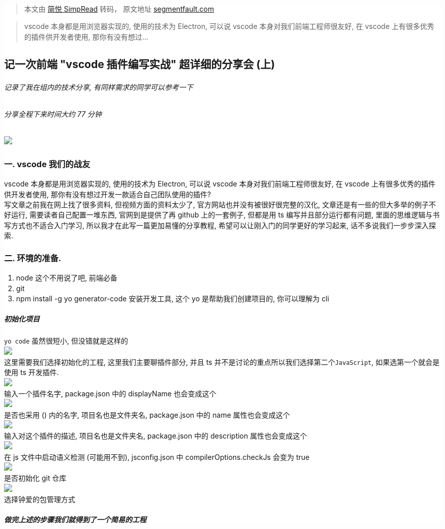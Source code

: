 > 本文由 [简悦 SimpRead](http://ksria.com/simpread/) 转码， 原文地址 [segmentfault.com](https://segmentfault.com/a/1190000038553748)

> vscode 本身都是用浏览器实现的, 使用的技术为 Electron, 可以说 vscode 本身对我们前端工程师很友好, 在 vscode 上有很多优秀的插件供开发者使用, 那你有没有想过...

记一次前端 "vscode 插件编写实战" 超详细的分享会 (上)
---------------------------------

###### 记录了我在组内的技术分享, 有同样需求的同学可以参考一下

###### 分享全程下来时间大约 77 分钟

![](https://segmentfault.com/img/bVcLSgZ)

### 一. vscode 我们的战友

vscode 本身都是用浏览器实现的, 使用的技术为 Electron, 可以说 vscode 本身对我们前端工程师很友好, 在 vscode 上有很多优秀的插件供开发者使用, 那你有没有想过开发一款适合自己团队使用的插件?  
写文章之前我在网上找了很多资料, 但视频方面的资料太少了, 官方网站也并没有被很好很完整的汉化, 文章还是有一些的但大多举的例子不好运行, 需要读者自己配置一堆东西, 官网到是提供了再 github 上的一套例子, 但都是用 ts 编写并且部分运行都有问题, 里面的思维逻辑与书写方式也不适合入门学习, 所以我才在此写一篇更加易懂的分享教程, 希望可以让刚入门的同学更好的学习起来, 话不多说我们一步步深入探索.

### 二. 环境的准备.

1.  node 这个不用说了吧, 前端必备
2.  git
3.  npm install -g yo generator-code 安装开发工具, 这个 yo 是帮助我们创建项目的, 你可以理解为 cli

##### 初始化项目

`yo code` 虽然很短小, 但没错就是这样的  
![](https://segmentfault.com/img/bVcLs9c)  
这里需要我们选择初始化的工程, 这里我们主要聊插件部分, 并且 ts 并不是讨论的重点所以我们选择第二个`JavaScript`, 如果选第一个就会是使用 ts 开发插件.  
![](https://segmentfault.com/img/bVcLs93)  
输入一个插件名字, package.json 中的 displayName 也会变成这个  
![](https://segmentfault.com/img/bVcLs96)  
是否也采用 () 内的名字, 项目名也是文件夹名, package.json 中的 name 属性也会变成这个  
![](https://segmentfault.com/img/bVcLs97)  
输入对这个插件的描述, 项目名也是文件夹名, package.json 中的 description 属性也会变成这个  
![](https://segmentfault.com/img/bVcLs98)  
在 js 文件中启动语义检测 (可能用不到), jsconfig.json 中 compilerOptions.checkJs 会变为 true  
![](https://segmentfault.com/img/bVcLs99)  
是否初始化 git 仓库  
![](https://segmentfault.com/img/bVcLtaa)  
选择钟爱的包管理方式

##### 做完上述的步骤我们就得到了一个简易的工程
